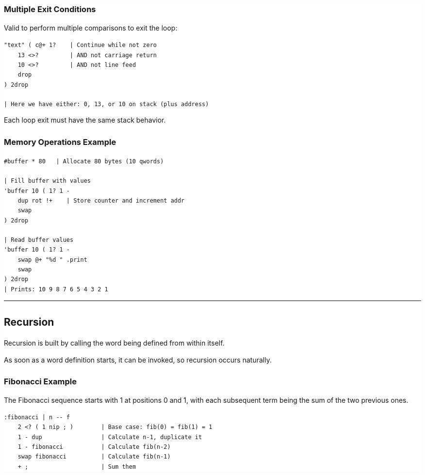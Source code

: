 ### Multiple Exit Conditions

Valid to perform multiple comparisons to exit the loop:

```forth
"text" ( c@+ 1?    | Continue while not zero
    13 <>?         | AND not carriage return
    10 <>?         | AND not line feed
    drop 
) 2drop

| Here we have either: 0, 13, or 10 on stack (plus address)
```

Each loop exit must have the same stack behavior.

### Memory Operations Example

```forth
#buffer * 80   | Allocate 80 bytes (10 qwords)

| Fill buffer with values
'buffer 10 ( 1? 1 -
    dup rot !+    | Store counter and increment addr
    swap
) 2drop

| Read buffer values  
'buffer 10 ( 1? 1 -
    swap @+ "%d " .print
    swap
) 2drop
| Prints: 10 9 8 7 6 5 4 3 2 1
```

---

## Recursion

Recursion is built by calling the word being defined from within itself.

As soon as a word definition starts, it can be invoked, so recursion occurs naturally.

### Fibonacci Example

The Fibonacci sequence starts with 1 at positions 0 and 1, with each subsequent term being the sum of the two previous ones.

```forth
:fibonacci | n -- f
    2 <? ( 1 nip ; )        | Base case: fib(0) = fib(1) = 1
    1 - dup                 | Calculate n-1, duplicate it
    1 - fibonacci           | Calculate fib(n-2)
    swap fibonacci          | Calculate fib(n-1)
    + ;                     | Sum them
```
